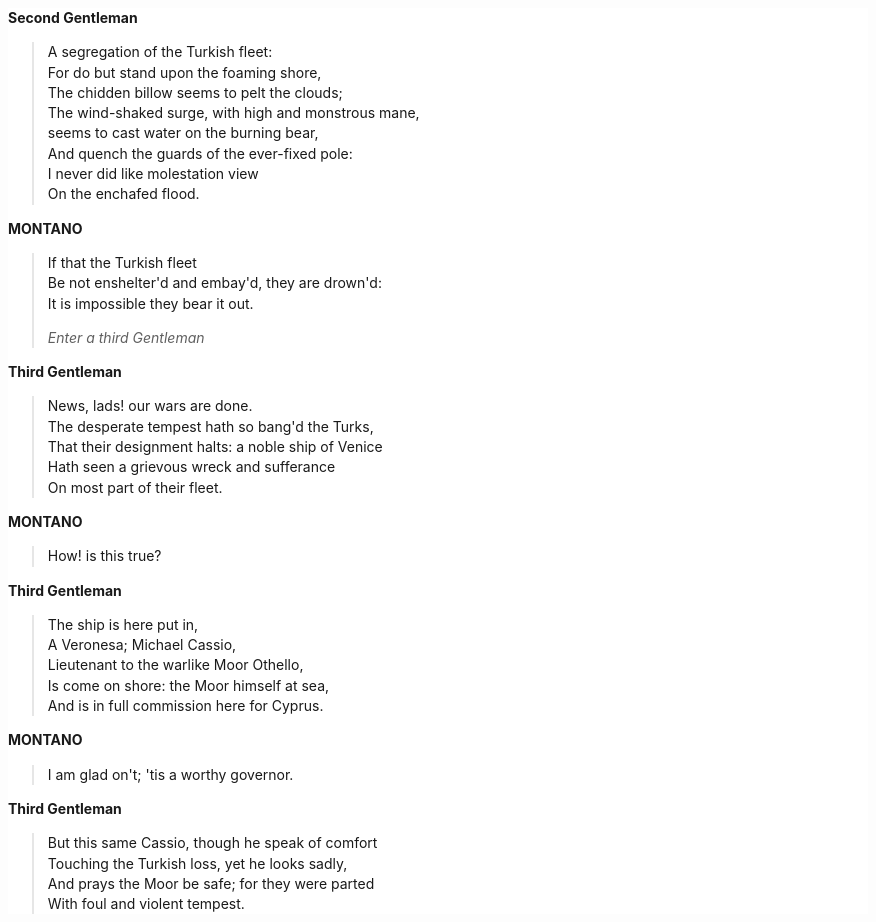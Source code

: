 <A NAME=speech4><b>Second Gentleman</b></a>
<blockquote>
<A NAME=10>A segregation of the Turkish fleet:</A><br>
<A NAME=11>For do but stand upon the foaming shore,</A><br>
<A NAME=12>The chidden billow seems to pelt the clouds;</A><br>
<A NAME=13>The wind-shaked surge, with high and monstrous mane,</A><br>
<A NAME=14>seems to cast water on the burning bear,</A><br>
<A NAME=15>And quench the guards of the ever-fixed pole:</A><br>
<A NAME=16>I never did like molestation view</A><br>
<A NAME=17>On the enchafed flood.</A><br>
</blockquote>

<A NAME=speech5><b>MONTANO</b></a>
<blockquote>
<A NAME=18>If that the Turkish fleet</A><br>
<A NAME=19>Be not enshelter'd and embay'd, they are drown'd:</A><br>
<A NAME=20>It is impossible they bear it out.</A><br>
<p><i>Enter a third Gentleman</i></p>
</blockquote>

<A NAME=speech6><b>Third Gentleman</b></a>
<blockquote>
<A NAME=21>News, lads! our wars are done.</A><br>
<A NAME=22>The desperate tempest hath so bang'd the Turks,</A><br>
<A NAME=23>That their designment halts: a noble ship of Venice</A><br>
<A NAME=24>Hath seen a grievous wreck and sufferance</A><br>
<A NAME=25>On most part of their fleet.</A><br>
</blockquote>

<A NAME=speech7><b>MONTANO</b></a>
<blockquote>
<A NAME=26>How! is this true?</A><br>
</blockquote>

<A NAME=speech8><b>Third Gentleman</b></a>
<blockquote>
<A NAME=27>The ship is here put in,</A><br>
<A NAME=28>A Veronesa; Michael Cassio,</A><br>
<A NAME=29>Lieutenant to the warlike Moor Othello,</A><br>
<A NAME=30>Is come on shore: the Moor himself at sea,</A><br>
<A NAME=31>And is in full commission here for Cyprus.</A><br>
</blockquote>

<A NAME=speech9><b>MONTANO</b></a>
<blockquote>
<A NAME=32>I am glad on't; 'tis a worthy governor.</A><br>
</blockquote>

<A NAME=speech10><b>Third Gentleman</b></a>
<blockquote>
<A NAME=33>But this same Cassio, though he speak of comfort</A><br>
<A NAME=34>Touching the Turkish loss, yet he looks sadly,</A><br>
<A NAME=35>And prays the Moor be safe; for they were parted</A><br>
<A NAME=36>With foul and violent tempest.</A><br>
</blockquote>
